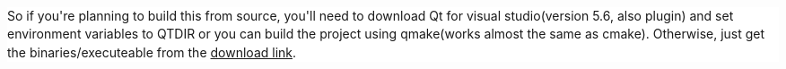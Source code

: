 So if you're planning to build this from source, you'll need to download Qt for visual studio(version 5.6, also plugin) and set environment variables to QTDIR or you can build the project using qmake(works almost the same as cmake).
Otherwise, just get the binaries/executeable from the [download link](http://www.mediafire.com/file/37ycjgyrcay5v3c/KO-DropRateTester-1.0.0.7z).
